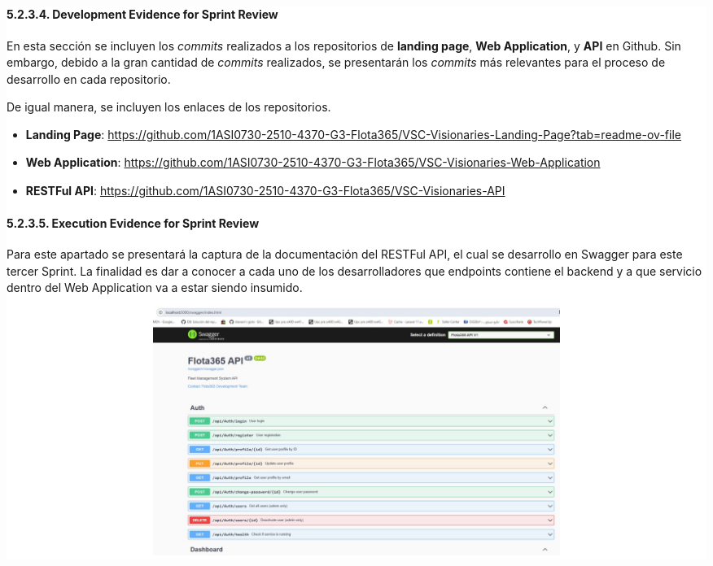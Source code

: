 <h4 id="developmentEvidenceSprint3">5.2.3.4. Development Evidence for Sprint Review</h4>

En esta sección se incluyen los *commits* realizados a los repositorios de **landing page**, **Web Application**, y **API** en Github. Sin embargo, debido a la gran cantidad de *commits* realizados, se presentarán los *commits* más relevantes para el proceso de desarrollo en cada repositorio.

De igual manera, se incluyen los enlaces de los repositorios.

* **Landing Page**: <a href="https://github.com/1ASI0730-2510-4370-G3-Flota365/VSC-Visionaries-Landing-Page?tab=readme-ov-file">https://github.com/1ASI0730-2510-4370-G3-Flota365/VSC-Visionaries-Landing-Page?tab=readme-ov-file</a>

* **Web Application**: <a href="https://github.com/1ASI0730-2510-4370-G3-Flota365/VSC-Visionaries-Web-Application">https://github.com/1ASI0730-2510-4370-G3-Flota365/VSC-Visionaries-Web-Application</a>

* **RESTFul API**: <a href="https://github.com/1ASI0730-2510-4370-G3-Flota365/VSC-Visionaries-API">https://github.com/1ASI0730-2510-4370-G3-Flota365/VSC-Visionaries-API</a>


<h4 id="executionEvidenceSprint3">5.2.3.5. Execution Evidence for Sprint Review</h4>

Para este apartado se presentará la captura de la documentación del RESTFul API, el cual se desarrollo en Swagger para este tercer Sprint. La finalidad es dar a conocer a cada uno de los desarrolladores que endpoints contiene el backend y a que servicio dentro del Web Application va a estar siendo insumido.

<div align="center">
    <img src="../images/swagger-Flota365-RESTFul API-Documentation.jpg" alt="Swagger API Documentatation - Flota 365" style="width:500px;" />
</div>
